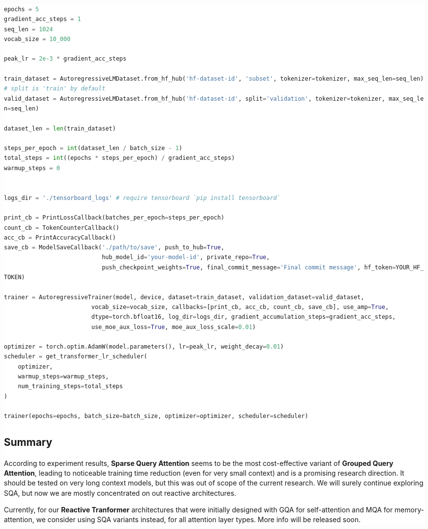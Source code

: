 ```python
epochs = 5
gradient_acc_steps = 1
seq_len = 1024
vocab_size = 10_000

peak_lr = 2e-3 * gradient_acc_steps

train_dataset = AutoregressiveLMDataset.from_hf_hub('hf-dataset-id', 'subset', tokenizer=tokenizer, max_seq_len=seq_len) # split is 'train' by default
valid_dataset = AutoregressiveLMDataset.from_hf_hub('hf-dataset-id', split='validation', tokenizer=tokenizer, max_seq_len=seq_len)

dataset_len = len(train_dataset)

steps_per_epoch = int(dataset_len / batch_size - 1)
total_steps = int((epochs * steps_per_epoch) / gradient_acc_steps)
warmup_steps = 0


logs_dir = './tensorboard_logs' # require tensorboard `pip install tensorboard`

print_cb = PrintLossCallback(batches_per_epoch=steps_per_epoch)
count_cb = TokenCounterCallback()
acc_cb = PrintAccuracyCallback()
save_cb = ModelSaveCallback('./path/to/save', push_to_hub=True,
                            hub_model_id='your-model-id', private_repo=True,
                            push_checkpoint_weights=True, final_commit_message='Final commit message', hf_token=YOUR_HF_TOKEN)

trainer = AutoregressiveTrainer(model, device, dataset=train_dataset, validation_dataset=valid_dataset,
                         vocab_size=vocab_size, callbacks=[print_cb, acc_cb, count_cb, save_cb], use_amp=True,
                         dtype=torch.bfloat16, log_dir=logs_dir, gradient_accumulation_steps=gradient_acc_steps,
                         use_moe_aux_loss=True, moe_aux_loss_scale=0.01)

optimizer = torch.optim.AdamW(model.parameters(), lr=peak_lr, weight_decay=0.01)
scheduler = get_transformer_lr_scheduler(
    optimizer,
    warmup_steps=warmup_steps,
    num_training_steps=total_steps
)

trainer(epochs=epochs, batch_size=batch_size, optimizer=optimizer, scheduler=scheduler)
```

## Summary
According to experiment results, **Sparse Query Attention** seems to be the most cost-effective variant of **Grouped Query Attention**,
leading to noticeable training time reduction (even for very small context) and is a promising research direction. It should be tested
on very long context models, but this was out of scope of the current research. We will surely continue exploring SQA, but now we are
mostly concentrated on out reactive architectures.

Currently, for our **Reactive Tranformer** architectures that were initially designed with GQA for self-attention and MQA for memory-attention,
we consider using SQA variants instead, for all attention layer types. More info will be released soon.
